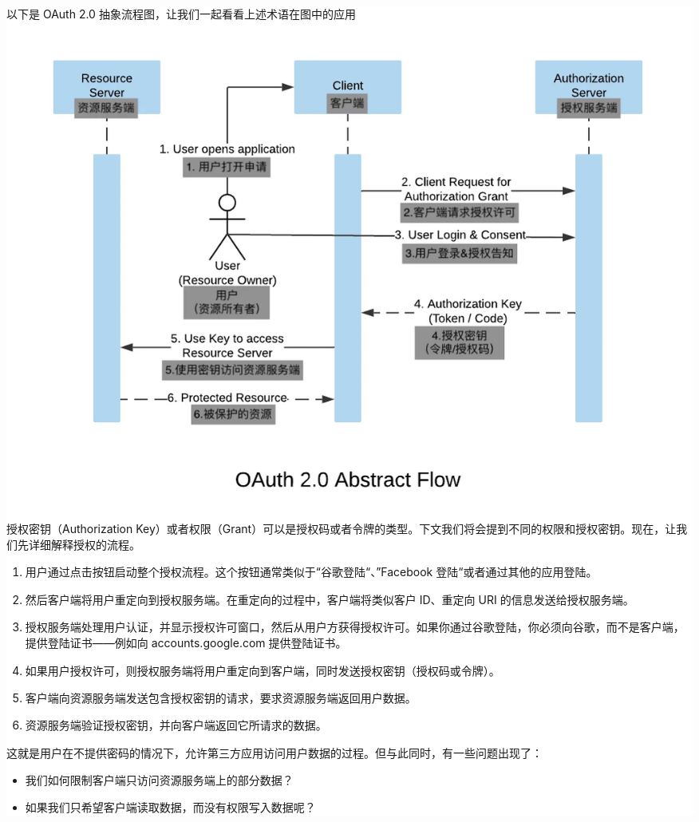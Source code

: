 以下是 OAuth 2.0 抽象流程图，让我们一起看看上述术语在图中的应用

![OAuth2.0 抽象流程图](./image/oauth2.0_openid_connect/1682168801108.png)

授权密钥（Authorization Key）或者权限（Grant）可以是授权码或者令牌的类型。下文我们将会提到不同的权限和授权密钥。现在，让我们先详细解释授权的流程。



1. 用户通过点击按钮启动整个授权流程。这个按钮通常类似于“谷歌登陆“、”Facebook 登陆“或者通过其他的应用登陆。

2. 然后客户端将用户重定向到授权服务端。在重定向的过程中，客户端将类似客户 ID、重定向 URI 的信息发送给授权服务端。

3. 授权服务端处理用户认证，并显示授权许可窗口，然后从用户方获得授权许可。如果你通过谷歌登陆，你必须向谷歌，而不是客户端，提供登陆证书——例如向 accounts.google.com 提供登陆证书。

4. 如果用户授权许可，则授权服务端将用户重定向到客户端，同时发送授权密钥（授权码或令牌）。

5. 客户端向资源服务端发送包含授权密钥的请求，要求资源服务端返回用户数据。

6. 资源服务端验证授权密钥，并向客户端返回它所请求的数据。

这就是用户在不提供密码的情况下，允许第三方应用访问用户数据的过程。但与此同时，有一些问题出现了：

- 我们如何限制客户端只访问资源服务端上的部分数据？

- 如果我们只希望客户端读取数据，而没有权限写入数据呢？
